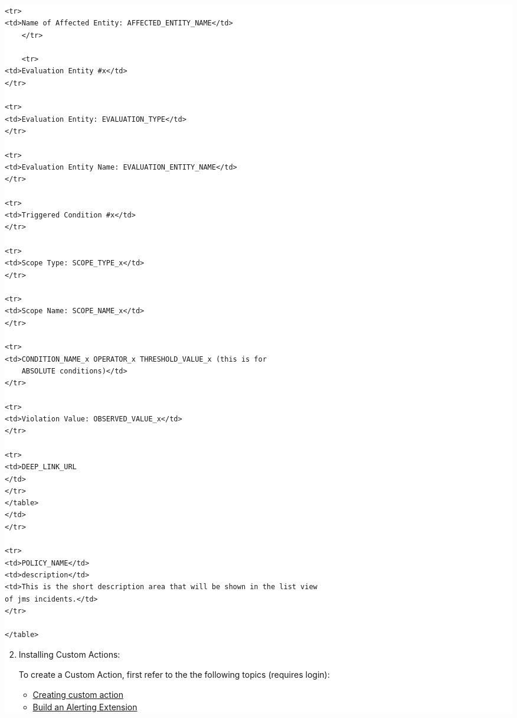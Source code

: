 	<tr>
	<td>Name of Affected Entity: AFFECTED_ENTITY_NAME</td>
        </tr>

        <tr>
	<td>Evaluation Entity #x</td>
	</tr>

	<tr>
	<td>Evaluation Entity: EVALUATION_TYPE</td>
	</tr>

	<tr>
	<td>Evaluation Entity Name: EVALUATION_ENTITY_NAME</td>
	</tr>

	<tr>
	<td>Triggered Condition #x</td>
	</tr>

	<tr>
	<td>Scope Type:	SCOPE_TYPE_x</td>
	</tr>

	<tr>
	<td>Scope Name: SCOPE_NAME_x</td>
	</tr>

	<tr>
	<td>CONDITION_NAME_x OPERATOR_x THRESHOLD_VALUE_x (this is for
	    ABSOLUTE conditions)</td>
	</tr>

	<tr>
	<td>Violation Value: OBSERVED_VALUE_x</td>
	</tr>

	<tr>
	<td>DEEP_LINK_URL
	</td>
	</tr>
	</table>  
	</td>
	</tr>
	
	<tr>
	<td>POLICY_NAME</td>
	<td>description</td>
	<td>This is the short description area that will be shown in the list view
	of jms incidents.</td>
	</tr>

	</table>

2. Installing Custom Actions:

     To create a Custom Action, first refer to the the following topics (requires login):
     * [Creating custom action](http://docs.appdynamics.com/display/PRO14S/Custom+Actions)
     * [Build an Alerting Extension](http://docs.appdynamics.com/display/PRO14S/Build+an+Alerting+Extension)
